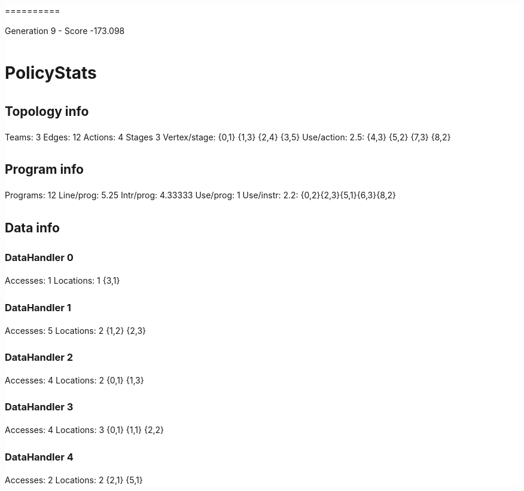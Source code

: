 
==========

Generation 9 - Score -173.098

# PolicyStats
## Topology info
Teams:		3
Edges:		12
Actions:	4
Stages		3
Vertex/stage:	{0,1} {1,3} {2,4} {3,5} 
Use/action:	2.5: {4,3} {5,2} {7,3} {8,2} 

## Program info
Programs:	12
Line/prog:	5.25
Intr/prog:	4.33333
Use/prog:	1
Use/instr:	2.2: {0,2}{2,3}{5,1}{6,3}{8,2}

## Data info

### DataHandler 0
Accesses:	1
Locations:	1
{3,1} 

### DataHandler 1
Accesses:	5
Locations:	2
{1,2} {2,3} 

### DataHandler 2
Accesses:	4
Locations:	2
{0,1} {1,3} 

### DataHandler 3
Accesses:	4
Locations:	3
{0,1} {1,1} {2,2} 

### DataHandler 4
Accesses:	2
Locations:	2
{2,1} {5,1} 

